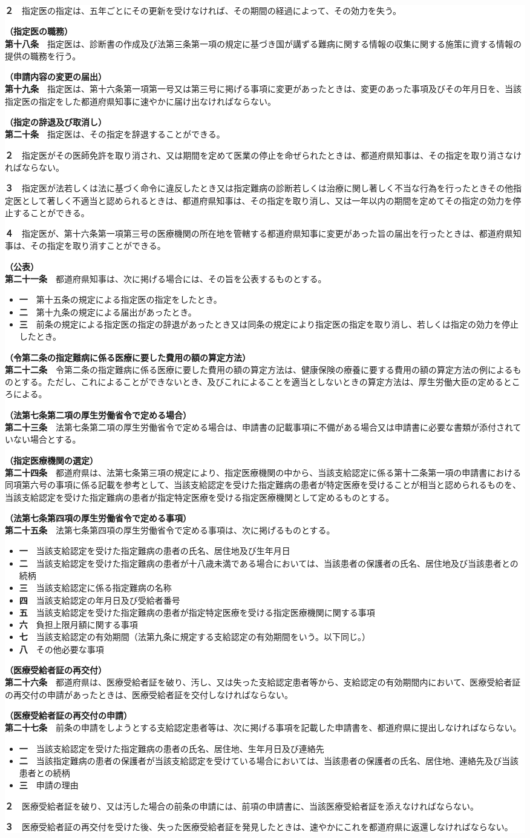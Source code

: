 **２**　指定医の指定は、五年ごとにその更新を受けなければ、その期間の経過によって、その効力を失う。  
  
**（指定医の職務）**  
**第十八条**　指定医は、診断書の作成及び法第三条第一項の規定に基づき国が講ずる難病に関する情報の収集に関する施策に資する情報の提供の職務を行う。  
  
**（申請内容の変更の届出）**  
**第十九条**　指定医は、第十六条第一項第一号又は第三号に掲げる事項に変更があったときは、変更のあった事項及びその年月日を、当該指定医の指定をした都道府県知事に速やかに届け出なければならない。  
  
**（指定の辞退及び取消し）**  
**第二十条**　指定医は、その指定を辞退することができる。  
  
**２**　指定医がその医師免許を取り消され、又は期間を定めて医業の停止を命ぜられたときは、都道府県知事は、その指定を取り消さなければならない。  
  
**３**　指定医が法若しくは法に基づく命令に違反したとき又は指定難病の診断若しくは治療に関し著しく不当な行為を行ったときその他指定医として著しく不適当と認められるときは、都道府県知事は、その指定を取り消し、又は一年以内の期間を定めてその指定の効力を停止することができる。  
  
**４**　指定医が、第十六条第一項第三号の医療機関の所在地を管轄する都道府県知事に変更があった旨の届出を行ったときは、都道府県知事は、その指定を取り消すことができる。  
  
**（公表）**  
**第二十一条**　都道府県知事は、次に掲げる場合には、その旨を公表するものとする。  
* **一**　第十五条の規定による指定医の指定をしたとき。  
* **二**　第十九条の規定による届出があったとき。  
* **三**　前条の規定による指定医の指定の辞退があったとき又は同条の規定により指定医の指定を取り消し、若しくは指定の効力を停止したとき。  
  
**（令第二条の指定難病に係る医療に要した費用の額の算定方法）**  
**第二十二条**　令第二条の指定難病に係る医療に要した費用の額の算定方法は、健康保険の療養に要する費用の額の算定方法の例によるものとする。ただし、これによることができないとき、及びこれによることを適当としないときの算定方法は、厚生労働大臣の定めるところによる。  
  
**（法第七条第二項の厚生労働省令で定める場合）**  
**第二十三条**　法第七条第二項の厚生労働省令で定める場合は、申請書の記載事項に不備がある場合又は申請書に必要な書類が添付されていない場合とする。  
  
**（指定医療機関の選定）**  
**第二十四条**　都道府県は、法第七条第三項の規定により、指定医療機関の中から、当該支給認定に係る第十二条第一項の申請書における同項第六号の事項に係る記載を参考として、当該支給認定を受けた指定難病の患者が特定医療を受けることが相当と認められるものを、当該支給認定を受けた指定難病の患者が指定特定医療を受ける指定医療機関として定めるものとする。  
  
**（法第七条第四項の厚生労働省令で定める事項）**  
**第二十五条**　法第七条第四項の厚生労働省令で定める事項は、次に掲げるものとする。  
* **一**　当該支給認定を受けた指定難病の患者の氏名、居住地及び生年月日  
* **二**　当該支給認定を受けた指定難病の患者が十八歳未満である場合においては、当該患者の保護者の氏名、居住地及び当該患者との続柄  
* **三**　当該支給認定に係る指定難病の名称  
* **四**　当該支給認定の年月日及び受給者番号  
* **五**　当該支給認定を受けた指定難病の患者が指定特定医療を受ける指定医療機関に関する事項  
* **六**　負担上限月額に関する事項  
* **七**　当該支給認定の有効期間（法第九条に規定する支給認定の有効期間をいう。以下同じ。）  
* **八**　その他必要な事項  
  
**（医療受給者証の再交付）**  
**第二十六条**　都道府県は、医療受給者証を破り、汚し、又は失った支給認定患者等から、支給認定の有効期間内において、医療受給者証の再交付の申請があったときは、医療受給者証を交付しなければならない。  
  
**（医療受給者証の再交付の申請）**  
**第二十七条**　前条の申請をしようとする支給認定患者等は、次に掲げる事項を記載した申請書を、都道府県に提出しなければならない。  
* **一**　当該支給認定を受けた指定難病の患者の氏名、居住地、生年月日及び連絡先  
* **二**　当該指定難病の患者の保護者が当該支給認定を受けている場合においては、当該患者の保護者の氏名、居住地、連絡先及び当該患者との続柄  
* **三**　申請の理由  
  
**２**　医療受給者証を破り、又は汚した場合の前条の申請には、前項の申請書に、当該医療受給者証を添えなければならない。  
  
**３**　医療受給者証の再交付を受けた後、失った医療受給者証を発見したときは、速やかにこれを都道府県に返還しなければならない。  
  